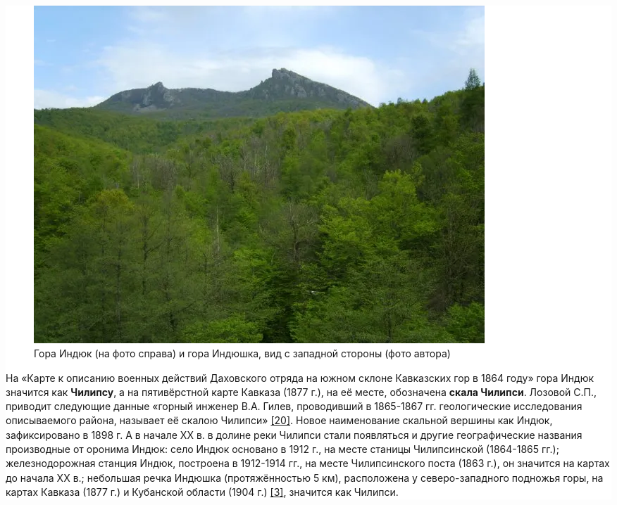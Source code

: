 <figure>
	<a title="Гора Индюк (на фото справа) и гора Индюшка, вид с западной стороны (фото автора)" href="/img/toponymy/indiuk/Mount-Turkey-view-from-the-western-side-b.webp"><img alt="Гора Индюк (на фото справа) и гора Индюшка, вид с западной стороны" width="640" height="480" src="/img/toponymy/indiuk/Mount-Turkey-view-from-the-western-side.webp"/></a>
	<figcaption>Гора Индюк (на фото справа) и гора Индюшка, вид с западной стороны (фото автора)</figcaption>
</figure>

На «Карте к описанию военных действий Даховского отряда на южном склоне Кавказских гор в 1864 году» гора Индюк значится как **Чилипсу**, а на пятивёрстной карте Кавказа (1877 г.), на её месте, обозначена **скала Чилипси**. Лозовой С.П., приводит следующие данные «горный инженер В.А. Гилев, проводивший в 1865-1867 гг. геологические исследования описываемого района, называет её скалою Чилипси» [[20]](#t2-[20]). Новое наименование скальной вершины как Индюк, зафиксировано в 1898 г. А в начале ХХ в. в долине реки Чилипси стали появляться и другие географические названия производные от оронима Индюк: село Индюк основано в 1912 г., на месте станицы Чилипсинской (1864-1865 гг.); железнодорожная станция Индюк, построена в 1912-1914 гг., на месте Чилипсинского поста (1863 г.), он значится на картах до начала ХХ в.; небольшая речка Индюшка (протяжённостью 5 км), расположена у северо-западного подножья горы, на картах Кавказа (1877 г.) и Кубанской области (1904 г.) [[3]](#t2-[3]), значится как Чилипси.

<figure>